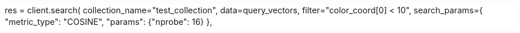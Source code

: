 res = client.search(
    collection_name=<span class="hljs-string">&quot;test_collection&quot;</span>,
    data=query_vectors,
    <span class="hljs-built_in">filter</span>=<span class="hljs-string">&quot;color_coord[0] &lt; 10&quot;</span>,
    search_params={
        <span class="hljs-string">&quot;metric_type&quot;</span>: <span class="hljs-string">&quot;COSINE&quot;</span>,
        <span class="hljs-string">&quot;params&quot;</span>: {<span class="hljs-string">&quot;nprobe&quot;</span>: <span class="hljs-number">16</span>}
    },
